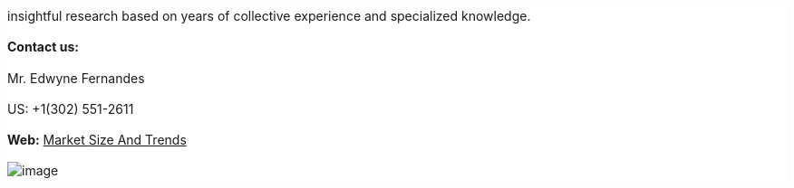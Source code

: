 insightful research based on years of collective experience and specialized knowledge.</span></p></div><div class="" data-test-id=""><p><strong><span class="">Contact us:</span></strong></p></div><div class="" data-test-id=""><p><span class="">Mr. Edwyne Fernandes</span></p></div><div class="" data-test-id=""><p><span class="">US: +1(302) 551-2611<br /></span></p><p><span class=""><strong>Web:</strong> <a href="https://www.marketsizeandtrends.com/" target="_blank">Market Size And Trends</a></span></p></div>
![image](https://github.com/user-attachments/assets/7c1f4a2e-6ea7-4419-bfdc-be7a6ff75667)
